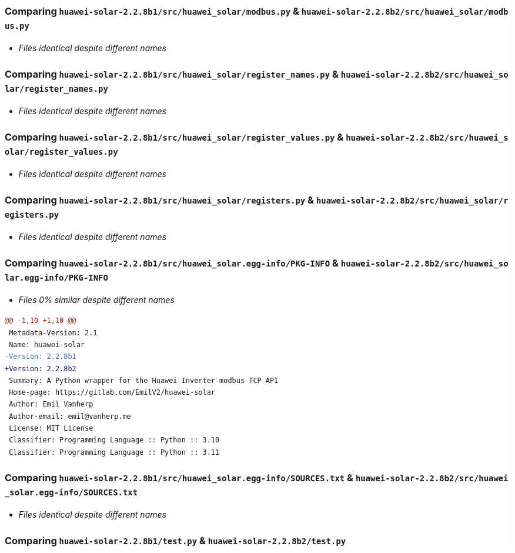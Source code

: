 ### Comparing `huawei-solar-2.2.8b1/src/huawei_solar/modbus.py` & `huawei-solar-2.2.8b2/src/huawei_solar/modbus.py`

 * *Files identical despite different names*

### Comparing `huawei-solar-2.2.8b1/src/huawei_solar/register_names.py` & `huawei-solar-2.2.8b2/src/huawei_solar/register_names.py`

 * *Files identical despite different names*

### Comparing `huawei-solar-2.2.8b1/src/huawei_solar/register_values.py` & `huawei-solar-2.2.8b2/src/huawei_solar/register_values.py`

 * *Files identical despite different names*

### Comparing `huawei-solar-2.2.8b1/src/huawei_solar/registers.py` & `huawei-solar-2.2.8b2/src/huawei_solar/registers.py`

 * *Files identical despite different names*

### Comparing `huawei-solar-2.2.8b1/src/huawei_solar.egg-info/PKG-INFO` & `huawei-solar-2.2.8b2/src/huawei_solar.egg-info/PKG-INFO`

 * *Files 0% similar despite different names*

```diff
@@ -1,10 +1,10 @@
 Metadata-Version: 2.1
 Name: huawei-solar
-Version: 2.2.8b1
+Version: 2.2.8b2
 Summary: A Python wrapper for the Huawei Inverter modbus TCP API
 Home-page: https://gitlab.com/EmilV2/huawei-solar
 Author: Emil Vanherp
 Author-email: emil@vanherp.me
 License: MIT License
 Classifier: Programming Language :: Python :: 3.10
 Classifier: Programming Language :: Python :: 3.11
```

### Comparing `huawei-solar-2.2.8b1/src/huawei_solar.egg-info/SOURCES.txt` & `huawei-solar-2.2.8b2/src/huawei_solar.egg-info/SOURCES.txt`

 * *Files identical despite different names*

### Comparing `huawei-solar-2.2.8b1/test.py` & `huawei-solar-2.2.8b2/test.py`
